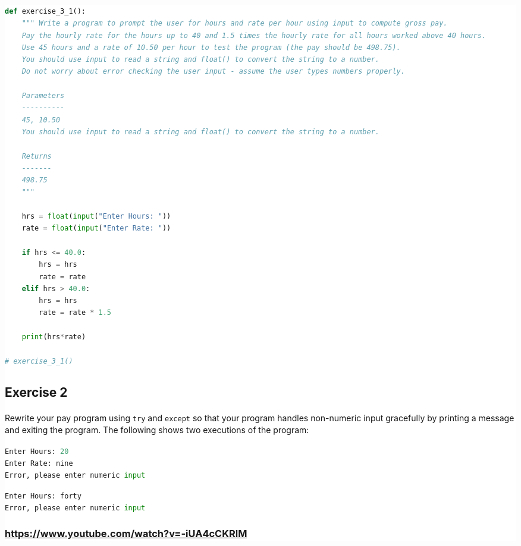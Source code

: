 ```py
def exercise_3_1():
    """ Write a program to prompt the user for hours and rate per hour using input to compute gross pay. 
    Pay the hourly rate for the hours up to 40 and 1.5 times the hourly rate for all hours worked above 40 hours. 
    Use 45 hours and a rate of 10.50 per hour to test the program (the pay should be 498.75). 
    You should use input to read a string and float() to convert the string to a number. 
    Do not worry about error checking the user input - assume the user types numbers properly.
    
    Parameters
    ----------
    45, 10.50
    You should use input to read a string and float() to convert the string to a number.

    Returns
    -------
    498.75
    """

    hrs = float(input("Enter Hours: "))  
    rate = float(input("Enter Rate: "))

    if hrs <= 40.0:
        hrs = hrs 
        rate = rate 
    elif hrs > 40.0:
        hrs = hrs
        rate = rate * 1.5
    
    print(hrs*rate)
    
# exercise_3_1()
```

## Exercise 2

Rewrite your pay program using `try` and `except` so that your program handles non-numeric input gracefully by printing a message and exiting the program. The following shows two executions of the program:

```py
Enter Hours: 20
Enter Rate: nine
Error, please enter numeric input
```

```py
Enter Hours: forty
Error, please enter numeric input
```

### <https://www.youtube.com/watch?v=-iUA4cCKRlM>
